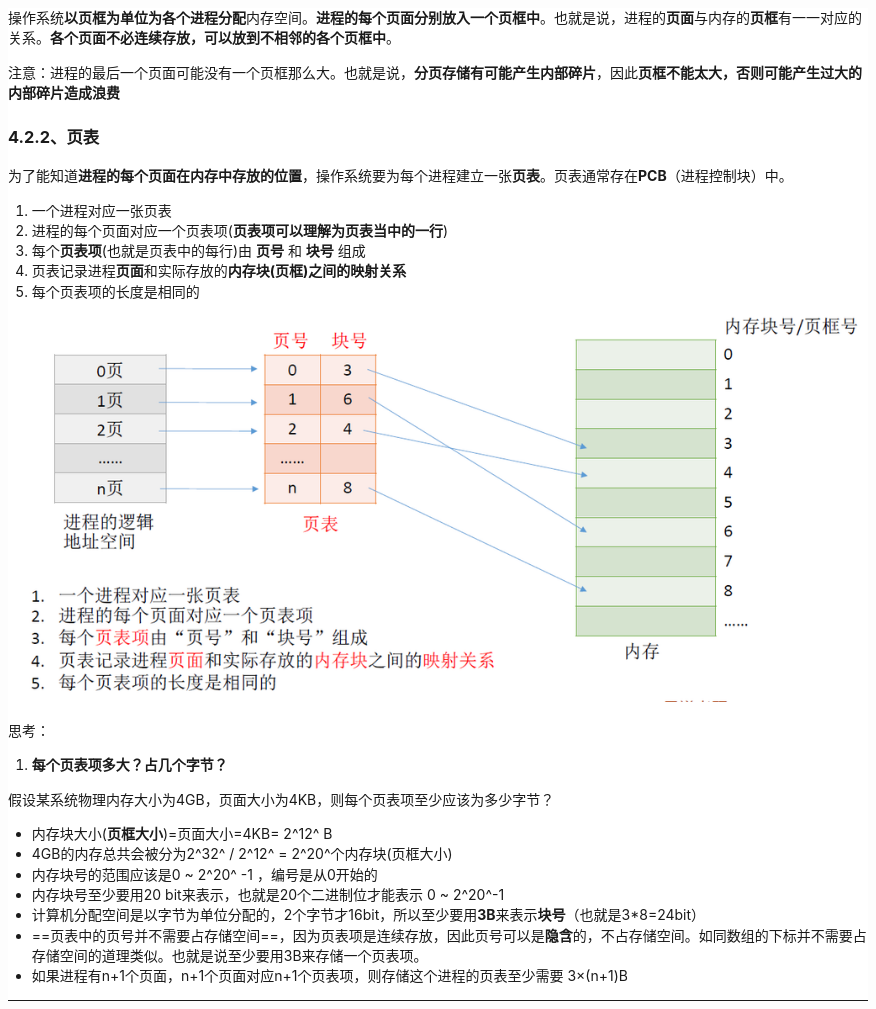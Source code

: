 操作系统**以页框为单位为各个进程分配**内存空间。**进程的每个页面分别放入一个页框中**。也就是说，进程的**页面**与内存的**页框**有一一对应的关系。**各个页面不必连续存放，可以放到不相邻的各个页框中**。

注意：进程的最后一个页面可能没有一个页框那么大。也就是说，**分页存储有可能产生内部碎片**，因此**页框不能太大，否则可能产生过大的内部碎片造成浪费**



### 4.2.2、页表

为了能知道**进程的每个页面在内存中存放的位置**，操作系统要为每个进程建立一张**页表**。页表通常存在**PCB**（进程控制块）中。

1. 一个进程对应一张页表
2. 进程的每个页面对应一个页表项(**页表项可以理解为页表当中的一行**)
3. 每个**页表项**(也就是页表中的每行)由 **页号** 和 **块号** 组成
4. 页表记录进程**页面**和实际存放的**内存块(页框)**之间的**映射关系**
5. 每个页表项的长度是相同的

![](【王道】操作系统OS第三章内存管理.assets/47.png)



思考：

1. **每个页表项多大？占几个字节？**

假设某系统物理内存大小为4GB，页面大小为4KB，则每个页表项至少应该为多少字节？

- 内存块大小(**页框大小**)=页面大小=4KB= 2^12^ B
- 4GB的内存总共会被分为2^32^ / 2^12^ = 2^20^个内存块(页框大小)
- 内存块号的范围应该是0 ~ 2^20^ -1 ，编号是从0开始的 
- 内存块号至少要用20 bit来表示，也就是20个二进制位才能表示 0 ~ 2^20^-1
- 计算机分配空间是以字节为单位分配的，2个字节才16bit，所以至少要用**3B**来表示**块号**（也就是3*8=24bit）
- ==页表中的页号并不需要占存储空间==，因为页表项是连续存放，因此页号可以是**隐含**的，不占存储空间。如同数组的下标并不需要占存储空间的道理类似。也就是说至少要用3B来存储一个页表项。
- 如果进程有n+1个页面，n+1个页面对应n+1个页表项，则存储这个进程的页表至少需要 3×(n+1)B

---
